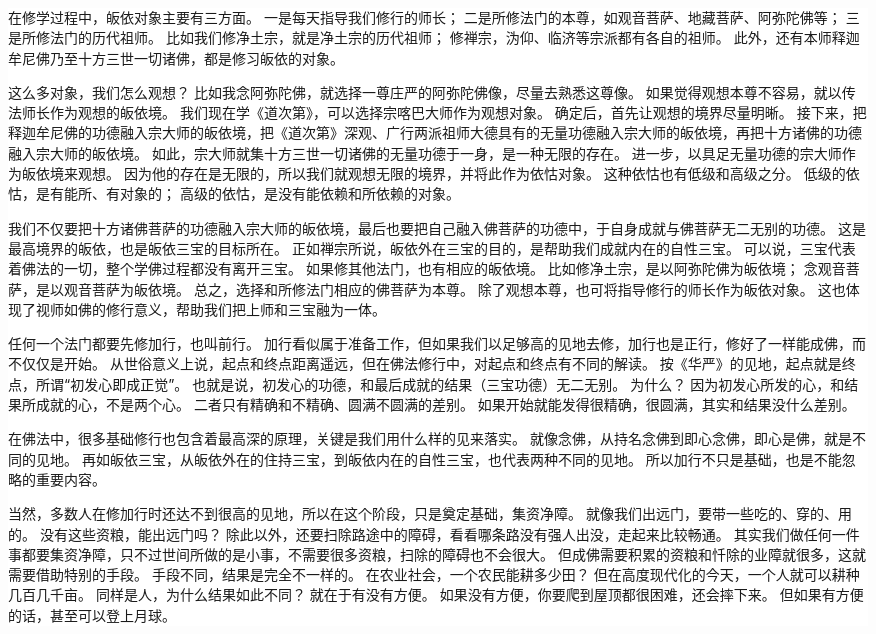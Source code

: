 在修学过程中，皈依对象主要有三方面。
一是每天指导我们修行的师长；
二是所修法门的本尊，如观音菩萨、地藏菩萨、阿弥陀佛等；
三是所修法门的历代祖师。
比如我们修净土宗，就是净土宗的历代祖师；
修禅宗，沩仰、临济等宗派都有各自的祖师。
此外，还有本师释迦牟尼佛乃至十方三世一切诸佛，都是修习皈依的对象。

这么多对象，我们怎么观想？
比如我念阿弥陀佛，就选择一尊庄严的阿弥陀佛像，尽量去熟悉这尊像。
如果觉得观想本尊不容易，就以传法师长作为观想的皈依境。
我们现在学《道次第》，可以选择宗喀巴大师作为观想对象。
确定后，首先让观想的境界尽量明晰。
接下来，把释迦牟尼佛的功德融入宗大师的皈依境，把《道次第》深观、广行两派祖师大德具有的无量功德融入宗大师的皈依境，再把十方诸佛的功德融入宗大师的皈依境。
如此，宗大师就集十方三世一切诸佛的无量功德于一身，是一种无限的存在。
进一步，以具足无量功德的宗大师作为皈依境来观想。
因为他的存在是无限的，所以我们就观想无限的境界，并将此作为依怙对象。
这种依怙也有低级和高级之分。
低级的依怙，是有能所、有对象的；
高级的依怙，是没有能依赖和所依赖的对象。

我们不仅要把十方诸佛菩萨的功德融入宗大师的皈依境，最后也要把自己融入佛菩萨的功德中，于自身成就与佛菩萨无二无别的功德。
这是最高境界的皈依，也是皈依三宝的目标所在。
正如禅宗所说，皈依外在三宝的目的，是帮助我们成就内在的自性三宝。
可以说，三宝代表着佛法的一切，整个学佛过程都没有离开三宝。
如果修其他法门，也有相应的皈依境。
比如修净土宗，是以阿弥陀佛为皈依境；
念观音菩萨，是以观音菩萨为皈依境。
总之，选择和所修法门相应的佛菩萨为本尊。
除了观想本尊，也可将指导修行的师长作为皈依对象。
这也体现了视师如佛的修行意义，帮助我们把上师和三宝融为一体。

任何一个法门都要先修加行，也叫前行。
加行看似属于准备工作，但如果我们以足够高的见地去修，加行也是正行，修好了一样能成佛，而不仅仅是开始。
从世俗意义上说，起点和终点距离遥远，但在佛法修行中，对起点和终点有不同的解读。
按《华严》的见地，起点就是终点，所谓“初发心即成正觉”。
也就是说，初发心的功德，和最后成就的结果（三宝功德）无二无别。
为什么？
因为初发心所发的心，和结果所成就的心，不是两个心。
二者只有精确和不精确、圆满不圆满的差别。
如果开始就能发得很精确，很圆满，其实和结果没什么差别。

在佛法中，很多基础修行也包含着最高深的原理，关键是我们用什么样的见来落实。
就像念佛，从持名念佛到即心念佛，即心是佛，就是不同的见地。
再如皈依三宝，从皈依外在的住持三宝，到皈依内在的自性三宝，也代表两种不同的见地。
所以加行不只是基础，也是不能忽略的重要内容。

当然，多数人在修加行时还达不到很高的见地，所以在这个阶段，只是奠定基础，集资净障。
就像我们出远门，要带一些吃的、穿的、用的。
没有这些资粮，能出远门吗？
除此以外，还要扫除路途中的障碍，看看哪条路没有强人出没，走起来比较畅通。
其实我们做任何一件事都要集资净障，只不过世间所做的是小事，不需要很多资粮，扫除的障碍也不会很大。
但成佛需要积累的资粮和忏除的业障就很多，这就需要借助特别的手段。
手段不同，结果是完全不一样的。
在农业社会，一个农民能耕多少田？
但在高度现代化的今天，一个人就可以耕种几百几千亩。
同样是人，为什么结果如此不同？
就在于有没有方便。
如果没有方便，你要爬到屋顶都很困难，还会摔下来。
但如果有方便的话，甚至可以登上月球。
